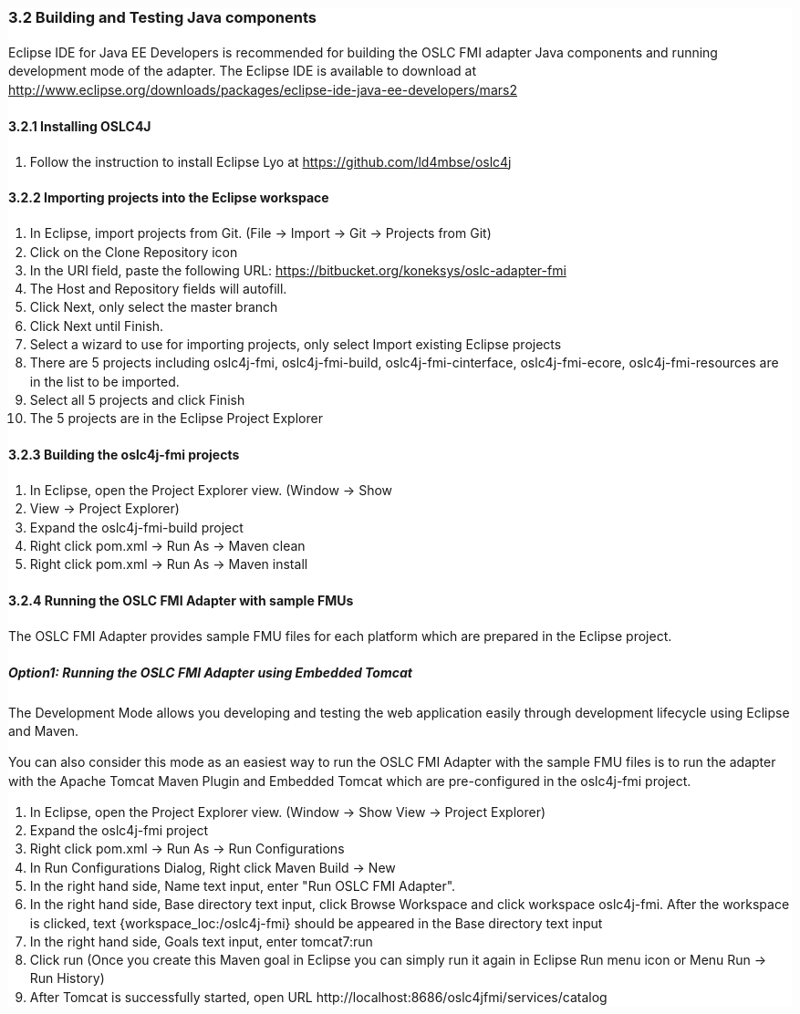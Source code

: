 ### 3.2 Building and Testing Java components 

Eclipse IDE for Java EE Developers is recommended for building the OSLC FMI adapter Java components and running development mode of the adapter.  The Eclipse IDE is available to download at http://www.eclipse.org/downloads/packages/eclipse-ide-java-ee-developers/mars2 

#### 3.2.1 Installing OSLC4J

1. Follow the instruction to install Eclipse Lyo at https://github.com/ld4mbse/oslc4j

#### 3.2.2 Importing projects into the Eclipse workspace 

1. In Eclipse, import projects from Git. (File -> Import -> Git -> Projects from Git)
2. Click on the Clone Repository icon
3. In the URI field, paste the following URL: https://bitbucket.org/koneksys/oslc-adapter-fmi 
4. The Host and Repository fields will autofill.
5. Click Next, only select the master branch
6. Click Next until Finish.
7. Select a wizard to use for importing projects, only select Import existing Eclipse projects
8. There are 5 projects including oslc4j-fmi, oslc4j-fmi-build, oslc4j-fmi-cinterface, oslc4j-fmi-ecore, oslc4j-fmi-resources are in the list to be imported.
9. Select all 5 projects and click Finish
10. The 5 projects are in the Eclipse Project Explorer

#### 3.2.3 Building the oslc4j-fmi projects

1. In Eclipse, open the Project Explorer view. (Window -> Show
2. View -> Project Explorer)
3. Expand the oslc4j-fmi-build project
4. Right click pom.xml -> Run As -> Maven clean
5. Right click pom.xml -> Run As -> Maven install

#### 3.2.4 Running the OSLC FMI Adapter with sample FMUs

The OSLC FMI Adapter provides sample FMU files for each platform which are prepared in the Eclipse project.

##### Option1: Running the OSLC FMI Adapter using Embedded Tomcat

The Development Mode allows you developing and testing the web application easily through development lifecycle using Eclipse and Maven.

You can also consider this mode as an easiest way to run the OSLC FMI Adapter with the sample FMU files is to run the adapter with the Apache Tomcat Maven Plugin and Embedded Tomcat which are pre-configured in the oslc4j-fmi project.

1. In Eclipse, open the Project Explorer view. (Window -> Show View -> Project Explorer)
2. Expand the oslc4j-fmi project
3. Right click pom.xml -> Run As -> Run Configurations
4. In Run Configurations Dialog, Right click Maven Build -> New
5. In the right hand side, Name text input, enter "Run OSLC FMI Adapter". 
6. In the right hand side, Base directory text input, click Browse Workspace and click workspace oslc4j-fmi. After the workspace is clicked, text {workspace_loc:/oslc4j-fmi} should be appeared in the Base directory text input
7. In the right hand side, Goals text input, enter tomcat7:run
8. Click run (Once you create this Maven goal in Eclipse you can simply run it again in Eclipse Run menu icon or Menu Run -> Run History)
9. After Tomcat is successfully started, open URL http://localhost:8686/oslc4jfmi/services/catalog
